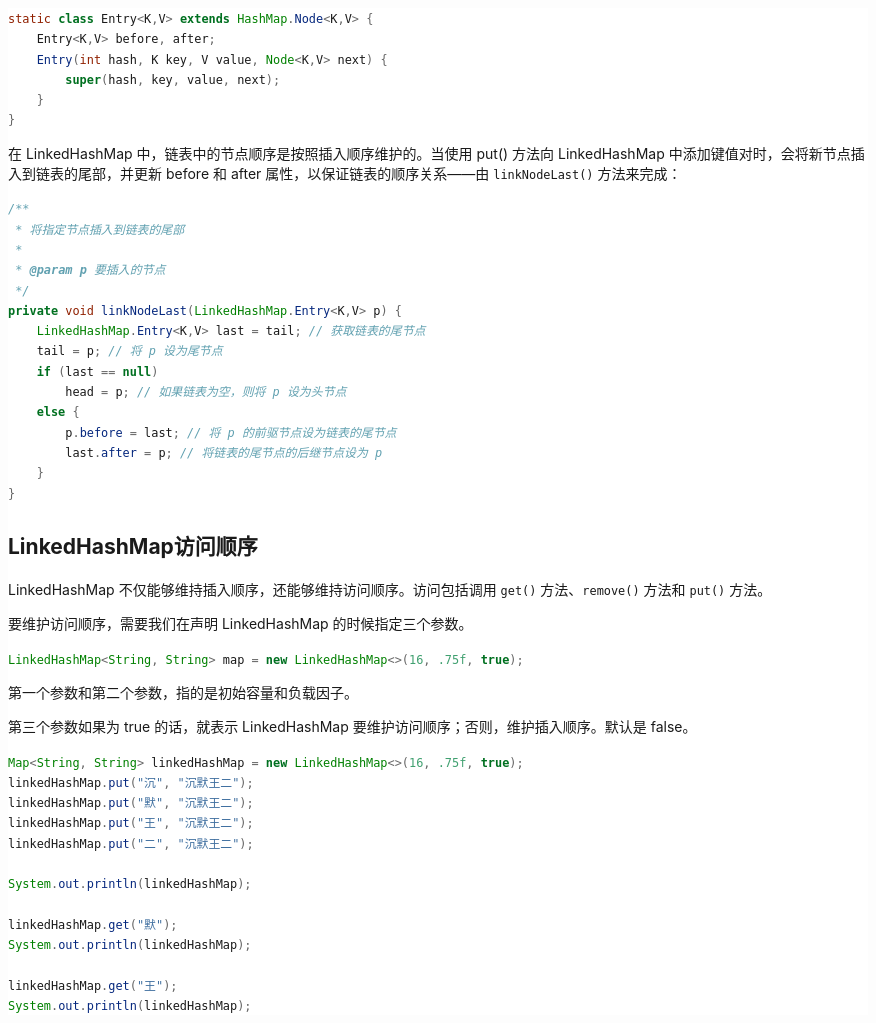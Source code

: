 ```java
static class Entry<K,V> extends HashMap.Node<K,V> {
    Entry<K,V> before, after;
    Entry(int hash, K key, V value, Node<K,V> next) {
        super(hash, key, value, next);
    }
}
```

在 LinkedHashMap 中，链表中的节点顺序是按照插入顺序维护的。当使用 put() 方法向 LinkedHashMap 中添加键值对时，会将新节点插入到链表的尾部，并更新 before 和 after 属性，以保证链表的顺序关系——由 `linkNodeLast()` 方法来完成：

```java
/**
 * 将指定节点插入到链表的尾部
 *
 * @param p 要插入的节点
 */
private void linkNodeLast(LinkedHashMap.Entry<K,V> p) {
    LinkedHashMap.Entry<K,V> last = tail; // 获取链表的尾节点
    tail = p; // 将 p 设为尾节点
    if (last == null)
        head = p; // 如果链表为空，则将 p 设为头节点
    else {
        p.before = last; // 将 p 的前驱节点设为链表的尾节点
        last.after = p; // 将链表的尾节点的后继节点设为 p
    }
}
```

## LinkedHashMap访问顺序

LinkedHashMap 不仅能够维持插入顺序，还能够维持访问顺序。访问包括调用 `get()` 方法、`remove()` 方法和 `put()` 方法。

要维护访问顺序，需要我们在声明 LinkedHashMap 的时候指定三个参数。

```java
LinkedHashMap<String, String> map = new LinkedHashMap<>(16, .75f, true);
```

第一个参数和第二个参数，指的是初始容量和负载因子。

第三个参数如果为 true 的话，就表示 LinkedHashMap 要维护访问顺序；否则，维护插入顺序。默认是 false。

```java
Map<String, String> linkedHashMap = new LinkedHashMap<>(16, .75f, true);
linkedHashMap.put("沉", "沉默王二");
linkedHashMap.put("默", "沉默王二");
linkedHashMap.put("王", "沉默王二");
linkedHashMap.put("二", "沉默王二");

System.out.println(linkedHashMap);

linkedHashMap.get("默");
System.out.println(linkedHashMap);

linkedHashMap.get("王");
System.out.println(linkedHashMap);
```
